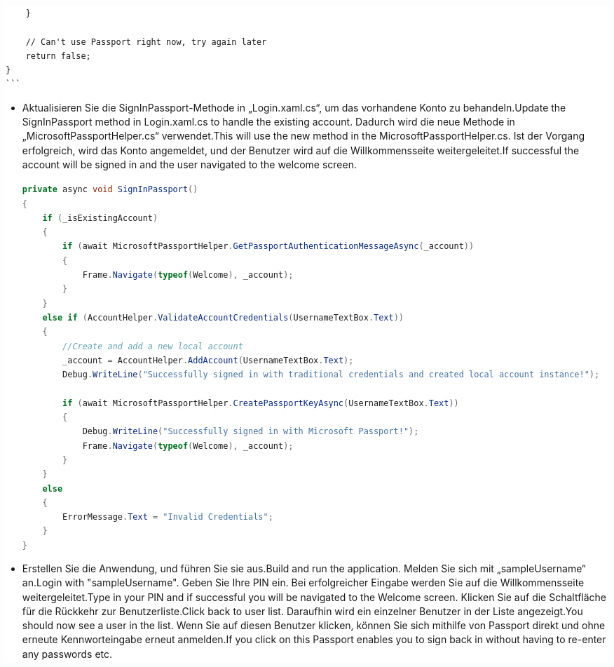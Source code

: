         }

        // Can't use Passport right now, try again later
        return false;
    }
    ```

-   <span data-ttu-id="b59c0-251">Aktualisieren Sie die SignInPassport-Methode in „Login.xaml.cs“, um das vorhandene Konto zu behandeln.</span><span class="sxs-lookup"><span data-stu-id="b59c0-251">Update the SignInPassport method in Login.xaml.cs to handle the existing account.</span></span> <span data-ttu-id="b59c0-252">Dadurch wird die neue Methode in „MicrosoftPassportHelper.cs“ verwendet.</span><span class="sxs-lookup"><span data-stu-id="b59c0-252">This will use the new method in the MicrosoftPassportHelper.cs.</span></span> <span data-ttu-id="b59c0-253">Ist der Vorgang erfolgreich, wird das Konto angemeldet, und der Benutzer wird auf die Willkommensseite weitergeleitet.</span><span class="sxs-lookup"><span data-stu-id="b59c0-253">If successful the account will be signed in and the user navigated to the welcome screen.</span></span>

    ```cs
    private async void SignInPassport()
    {
        if (_isExistingAccount)
        {
            if (await MicrosoftPassportHelper.GetPassportAuthenticationMessageAsync(_account))
            {
                Frame.Navigate(typeof(Welcome), _account);
            }
        }
        else if (AccountHelper.ValidateAccountCredentials(UsernameTextBox.Text))
        {
            //Create and add a new local account
            _account = AccountHelper.AddAccount(UsernameTextBox.Text);
            Debug.WriteLine("Successfully signed in with traditional credentials and created local account instance!");

            if (await MicrosoftPassportHelper.CreatePassportKeyAsync(UsernameTextBox.Text))
            {
                Debug.WriteLine("Successfully signed in with Microsoft Passport!");
                Frame.Navigate(typeof(Welcome), _account);
            }
        }
        else
        {
            ErrorMessage.Text = "Invalid Credentials";
        }
    }
    ```

-   <span data-ttu-id="b59c0-254">Erstellen Sie die Anwendung, und führen Sie sie aus.</span><span class="sxs-lookup"><span data-stu-id="b59c0-254">Build and run the application.</span></span> <span data-ttu-id="b59c0-255">Melden Sie sich mit „sampleUsername“ an.</span><span class="sxs-lookup"><span data-stu-id="b59c0-255">Login with "sampleUsername".</span></span> <span data-ttu-id="b59c0-256">Geben Sie Ihre PIN ein. Bei erfolgreicher Eingabe werden Sie auf die Willkommensseite weitergeleitet.</span><span class="sxs-lookup"><span data-stu-id="b59c0-256">Type in your PIN and if successful you will be navigated to the Welcome screen.</span></span> <span data-ttu-id="b59c0-257">Klicken Sie auf die Schaltfläche für die Rückkehr zur Benutzerliste.</span><span class="sxs-lookup"><span data-stu-id="b59c0-257">Click back to user list.</span></span> <span data-ttu-id="b59c0-258">Daraufhin wird ein einzelner Benutzer in der Liste angezeigt.</span><span class="sxs-lookup"><span data-stu-id="b59c0-258">You should now see a user in the list.</span></span> <span data-ttu-id="b59c0-259">Wenn Sie auf diesen Benutzer klicken, können Sie sich mithilfe von Passport direkt und ohne erneute Kennworteingabe erneut anmelden.</span><span class="sxs-lookup"><span data-stu-id="b59c0-259">If you click on this Passport enables you to sign back in without having to re-enter any passwords etc.</span></span>
